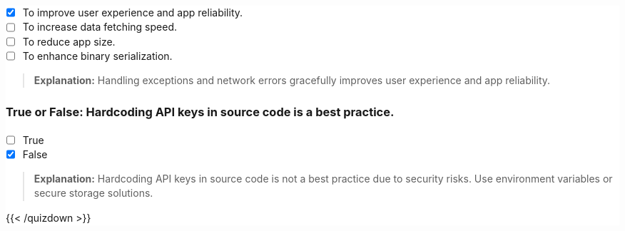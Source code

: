 - [x] To improve user experience and app reliability.
- [ ] To increase data fetching speed.
- [ ] To reduce app size.
- [ ] To enhance binary serialization.

> **Explanation:** Handling exceptions and network errors gracefully improves user experience and app reliability.

### True or False: Hardcoding API keys in source code is a best practice.

- [ ] True
- [x] False

> **Explanation:** Hardcoding API keys in source code is not a best practice due to security risks. Use environment variables or secure storage solutions.

{{< /quizdown >}}
